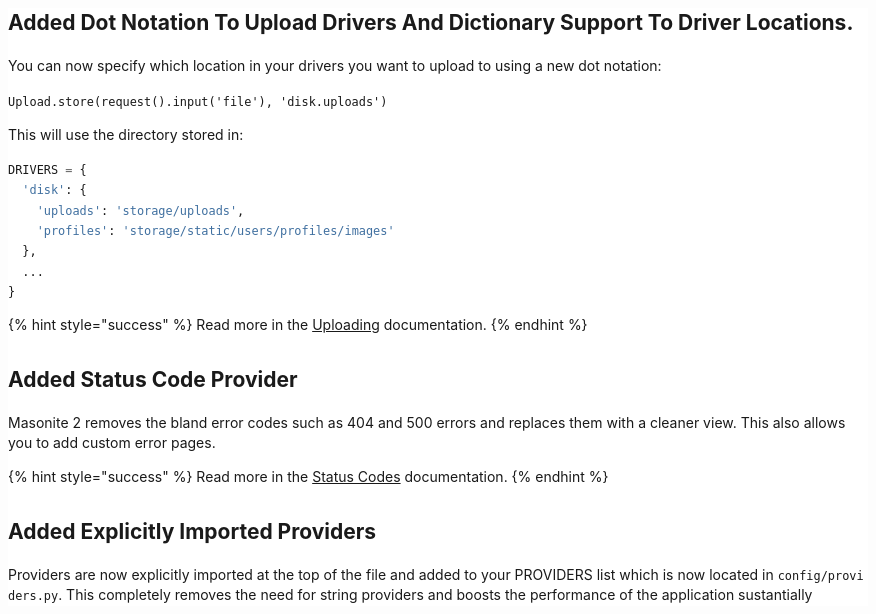 ## Added Dot Notation To Upload Drivers And Dictionary Support To Driver Locations.

You can now specify which location in your drivers you want to upload to using a new dot notation:

```
Upload.store(request().input('file'), 'disk.uploads')
```

This will use the directory stored in:

```python
DRIVERS = {
  'disk': {
    'uploads': 'storage/uploads',
    'profiles': 'storage/static/users/profiles/images'
  },
  ...
}
```

{% hint style="success" %}
Read more in the [Uploading](broken-reference) documentation.
{% endhint %}

## Added Status Code Provider

Masonite 2 removes the bland error codes such as 404 and 500 errors and replaces them with a cleaner view. This also allows you to add custom error pages.

{% hint style="success" %}
Read more in the [Status Codes](broken-reference) documentation.
{% endhint %}

## Added Explicitly Imported Providers

Providers are now explicitly imported at the top of the file and added to your PROVIDERS list which is now located in `config/providers.py`. This completely removes the need for string providers and boosts the performance of the application sustantially
